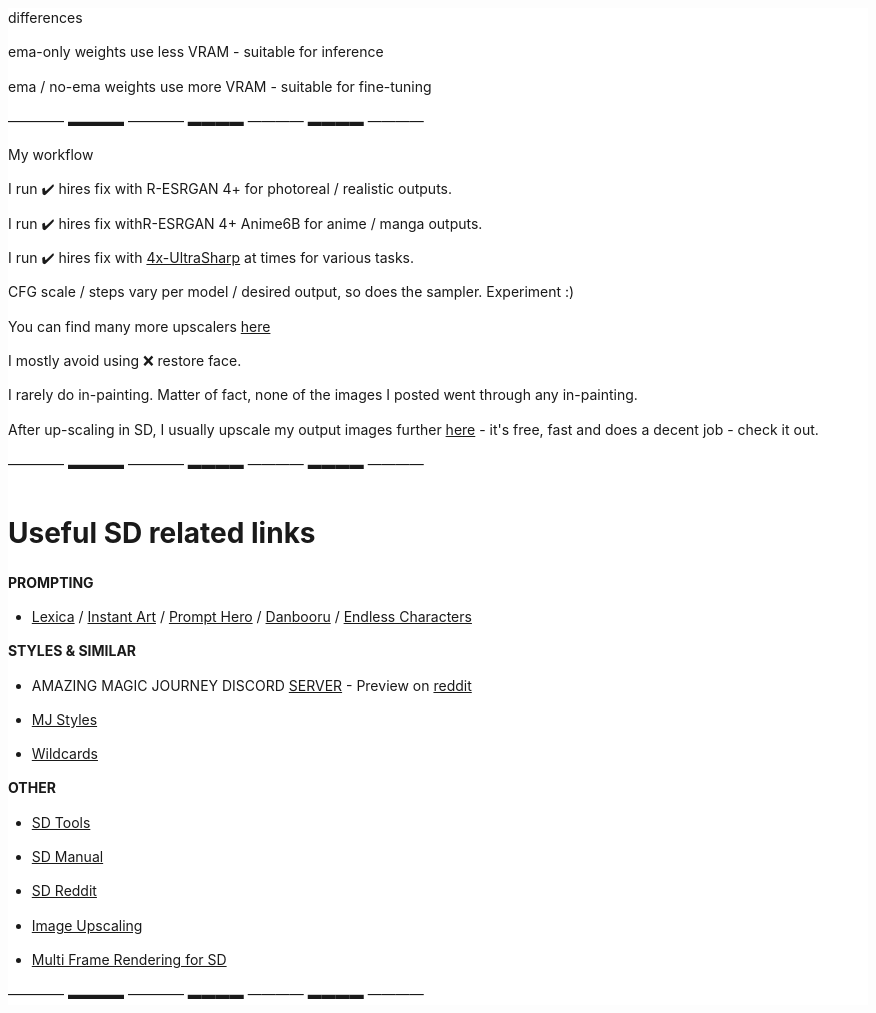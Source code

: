 differences</a></p><p></p><p>ema-only weights use less VRAM - suitable for inference</p><p>ema / no-ema weights use more VRAM - suitable for fine-tuning</p><p></p><p>———— ▬▬▬▬ ———— ▬▬▬▬ ———— ▬▬▬▬ ————</p><p></p><p>My workflow</p><p></p><p>I run ✔️ hires fix with R-ESRGAN 4+ for photoreal / realistic outputs.</p><p>I run ✔️ hires fix withR-ESRGAN 4+ Anime6B for anime / manga outputs.</p><p>I run ✔️ hires fix with <a target="_blank" rel="ugc" href="https://mega.nz/folder/qZRBmaIY#nIG8KyWFcGNTuMX_XNbJ_g">4x-UltraSharp</a> at times for various tasks.</p><p></p><p>CFG scale / steps vary per model / desired output, so does the sampler. Experiment :)</p><p></p><p>You can find many more upscalers <a target="_blank" rel="ugc" href="https://upscale.wiki/wiki/Model_Database">here</a></p><p></p><p>I mostly avoid using ❌ restore face.</p><p></p><p>I rarely do in-painting. Matter of fact, none of the images I posted went through any in-painting.</p><p></p><p>After up-scaling in SD, I usually upscale my output images further <a target="_blank" rel="ugc" href="https://www.upscale.media/">here</a> - it's free, fast and does a decent job - check it out.</p><p></p><p>———— ▬▬▬▬ ———— ▬▬▬▬ ———— ▬▬▬▬ ————</p><p></p><h1 id="heading-9">Useful SD related links</h1><p></p><p><strong>PROMPTING</strong></p><p></p><ul><li><p><a target="_blank" rel="ugc" href="https://lexica.art/">Lexica</a> / <a target="_blank" rel="ugc" href="https://instantart.io/">Instant Art</a> / <a target="_blank" rel="ugc" href="https://prompthero.com/">Prompt Hero</a> / <a target="_blank" rel="ugc" href="https://danbooru.donmai.us/">Danbooru</a> / <a target="_blank" rel="ugc" href="https://www.endlesscharacters.com/index.php?/most_visited">Endless Characters</a></p></li></ul><p></p><p><strong>STYLES &amp; SIMILAR</strong></p><p></p><ul><li><p>AMAZING MAGIC JOURNEY DISCORD <a target="_blank" rel="ugc" href="https://discord.gg/pcR9fnecnU">SERVER</a> - Preview on <a target="_blank" rel="ugc" href="https://www.reddit.com/r/aiArt/comments/11lrbnh/i_created_styles_guide_as_discord_server_i_really/">reddit</a></p></li><li><p><a target="_blank" rel="ugc" href="https://github.com/willwulfken/MidJourney-Styles-and-Keywords-Reference">MJ Styles</a></p></li><li><p><a target="_blank" rel="ugc" href="https://rentry.org/NAIwildcards">Wildcards</a></p></li></ul><p></p><p><strong>OTHER</strong></p><p></p><ul><li><p><a target="_blank" rel="ugc" href="https://sdtools.org/">SD Tools</a></p></li><li><p><a target="_blank" rel="ugc" href="https://github.com/AUTOMATIC1111/stable-diffusion-webui/wiki/Features">SD Manual</a></p></li><li><p><a target="_blank" rel="ugc" href="https://www.reddit.com/r/StableDiffusion/">SD Reddit</a></p></li></ul><p></p><ul><li><p><a target="_blank" rel="ugc" href="https://www.upscale.media/">Image Upscaling</a></p></li></ul><p></p><ul><li><p><a target="_blank" rel="ugc" href="https://xanthius.itch.io/multi-frame-rendering-for-stablediffusion">Multi Frame Rendering for SD</a></p></li></ul><p></p><p>———— ▬▬▬▬ ———— ▬▬▬▬ ———— ▬▬▬▬ ————</p>